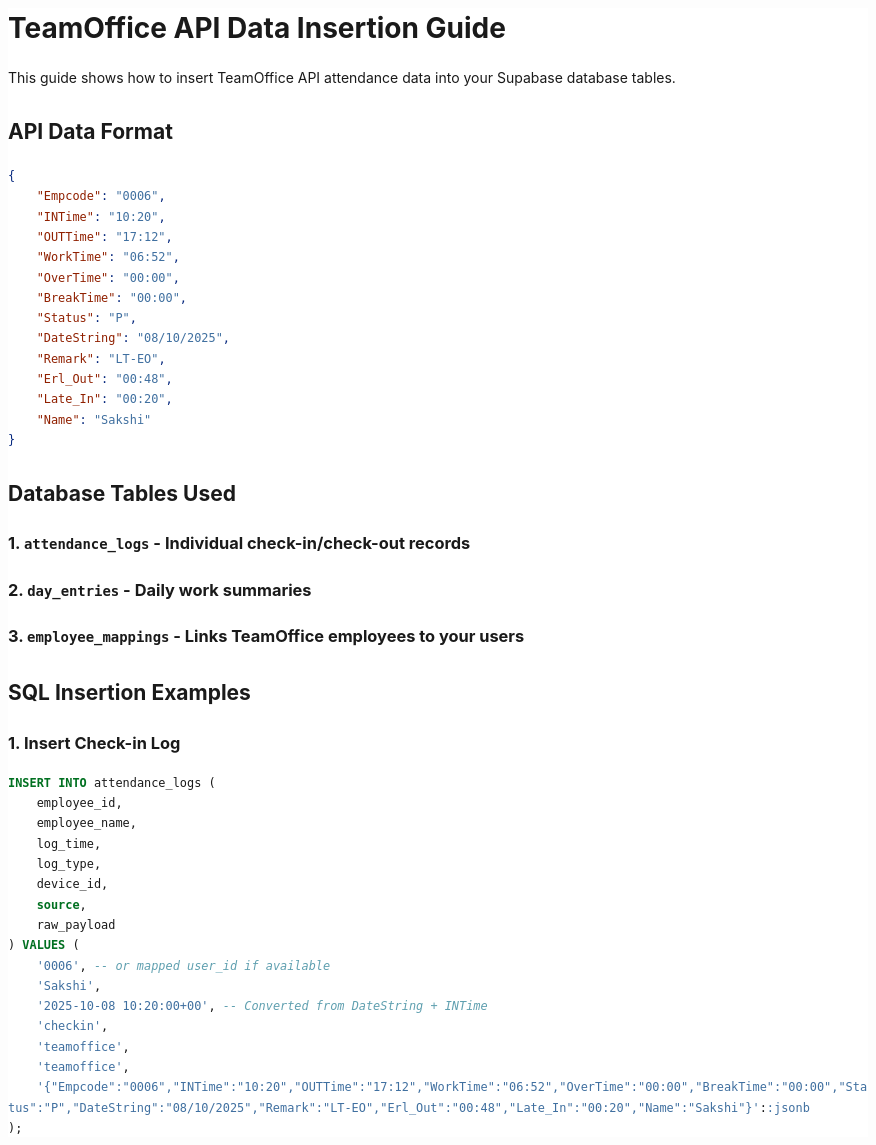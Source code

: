 # TeamOffice API Data Insertion Guide

This guide shows how to insert TeamOffice API attendance data into your Supabase database tables.

## API Data Format

```json
{
    "Empcode": "0006",
    "INTime": "10:20",
    "OUTTime": "17:12", 
    "WorkTime": "06:52",
    "OverTime": "00:00",
    "BreakTime": "00:00",
    "Status": "P",
    "DateString": "08/10/2025",
    "Remark": "LT-EO",
    "Erl_Out": "00:48",
    "Late_In": "00:20",
    "Name": "Sakshi"
}
```

## Database Tables Used

### 1. `attendance_logs` - Individual check-in/check-out records
### 2. `day_entries` - Daily work summaries
### 3. `employee_mappings` - Links TeamOffice employees to your users

## SQL Insertion Examples

### 1. Insert Check-in Log

```sql
INSERT INTO attendance_logs (
    employee_id,
    employee_name,
    log_time,
    log_type,
    device_id,
    source,
    raw_payload
) VALUES (
    '0006', -- or mapped user_id if available
    'Sakshi',
    '2025-10-08 10:20:00+00', -- Converted from DateString + INTime
    'checkin',
    'teamoffice',
    'teamoffice',
    '{"Empcode":"0006","INTime":"10:20","OUTTime":"17:12","WorkTime":"06:52","OverTime":"00:00","BreakTime":"00:00","Status":"P","DateString":"08/10/2025","Remark":"LT-EO","Erl_Out":"00:48","Late_In":"00:20","Name":"Sakshi"}'::jsonb
);
```
